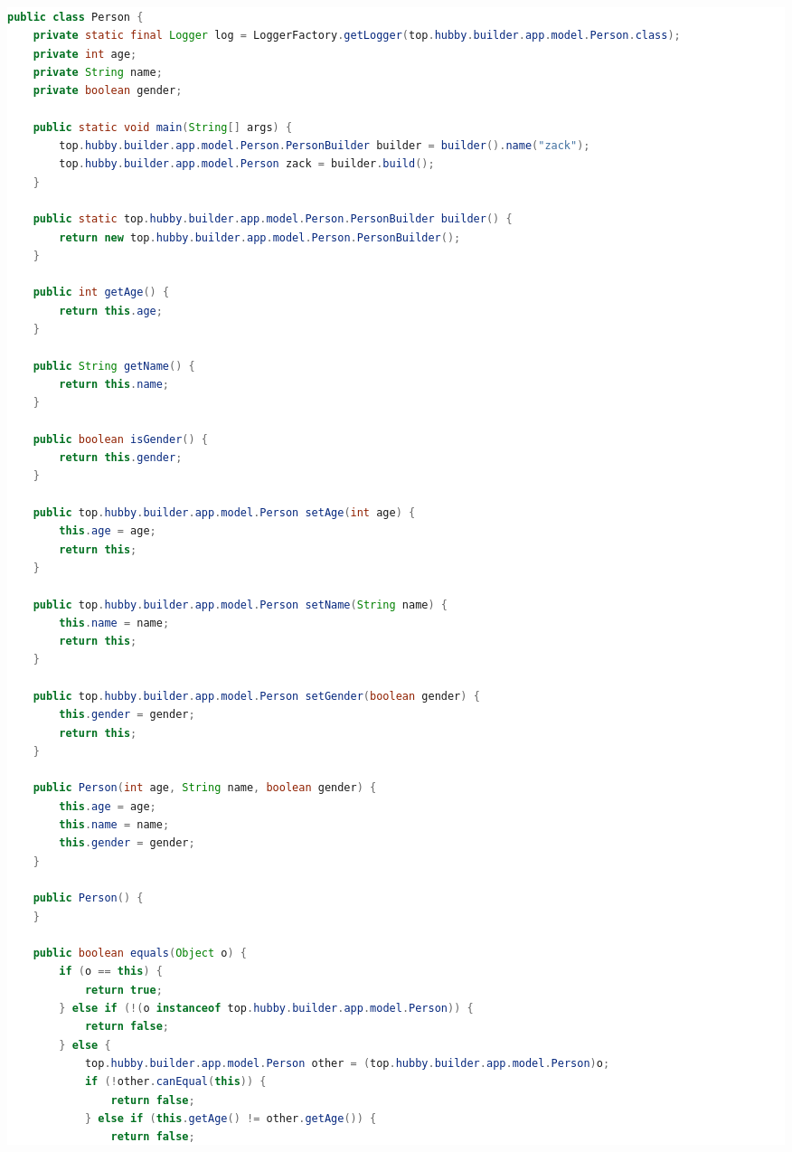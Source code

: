    ```java
   public class Person {
       private static final Logger log = LoggerFactory.getLogger(top.hubby.builder.app.model.Person.class);
       private int age;
       private String name;
       private boolean gender;

       public static void main(String[] args) {
           top.hubby.builder.app.model.Person.PersonBuilder builder = builder().name("zack");
           top.hubby.builder.app.model.Person zack = builder.build();
       }

       public static top.hubby.builder.app.model.Person.PersonBuilder builder() {
           return new top.hubby.builder.app.model.Person.PersonBuilder();
       }

       public int getAge() {
           return this.age;
       }

       public String getName() {
           return this.name;
       }

       public boolean isGender() {
           return this.gender;
       }

       public top.hubby.builder.app.model.Person setAge(int age) {
           this.age = age;
           return this;
       }

       public top.hubby.builder.app.model.Person setName(String name) {
           this.name = name;
           return this;
       }

       public top.hubby.builder.app.model.Person setGender(boolean gender) {
           this.gender = gender;
           return this;
       }

       public Person(int age, String name, boolean gender) {
           this.age = age;
           this.name = name;
           this.gender = gender;
       }

       public Person() {
       }

       public boolean equals(Object o) {
           if (o == this) {
               return true;
           } else if (!(o instanceof top.hubby.builder.app.model.Person)) {
               return false;
           } else {
               top.hubby.builder.app.model.Person other = (top.hubby.builder.app.model.Person)o;
               if (!other.canEqual(this)) {
                   return false;
               } else if (this.getAge() != other.getAge()) {
                   return false;
   ```